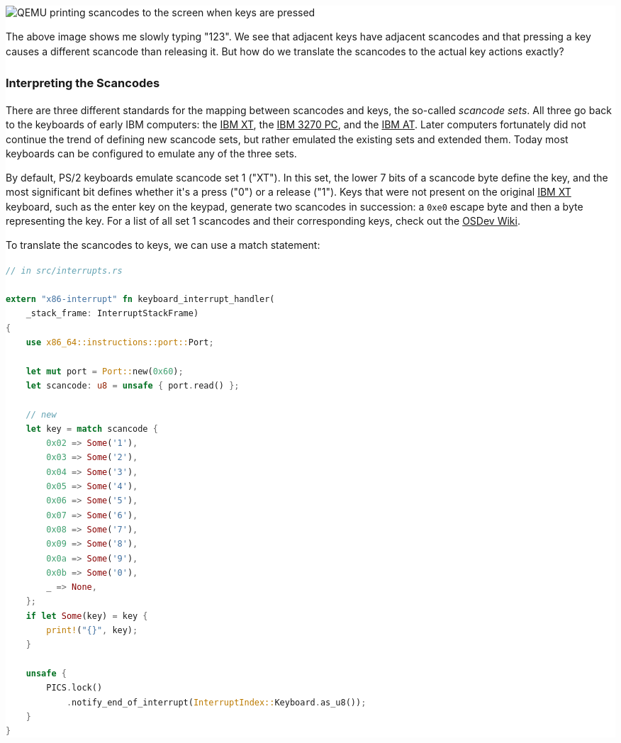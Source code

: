 ![QEMU printing scancodes to the screen when keys are pressed](qemu-printing-scancodes.gif)

The above image shows me slowly typing "123". We see that adjacent keys have adjacent scancodes and that pressing a key causes a different scancode than releasing it. But how do we translate the scancodes to the actual key actions exactly?

### Interpreting the Scancodes
There are three different standards for the mapping between scancodes and keys, the so-called _scancode sets_. All three go back to the keyboards of early IBM computers: the [IBM XT], the [IBM 3270 PC], and the [IBM AT]. Later computers fortunately did not continue the trend of defining new scancode sets, but rather emulated the existing sets and extended them. Today most keyboards can be configured to emulate any of the three sets.

[IBM XT]: https://en.wikipedia.org/wiki/IBM_Personal_Computer_XT
[IBM 3270 PC]: https://en.wikipedia.org/wiki/IBM_3270_PC
[IBM AT]: https://en.wikipedia.org/wiki/IBM_Personal_Computer/AT

By default, PS/2 keyboards emulate scancode set 1 ("XT"). In this set, the lower 7 bits of a scancode byte define the key, and the most significant bit defines whether it's a press ("0") or a release ("1"). Keys that were not present on the original [IBM XT] keyboard, such as the enter key on the keypad, generate two scancodes in succession: a `0xe0` escape byte and then a byte representing the key. For a list of all set 1 scancodes and their corresponding keys, check out the [OSDev Wiki][scancode set 1].

[scancode set 1]: https://wiki.osdev.org/Keyboard#Scan_Code_Set_1

To translate the scancodes to keys, we can use a match statement:

```rust
// in src/interrupts.rs

extern "x86-interrupt" fn keyboard_interrupt_handler(
    _stack_frame: InterruptStackFrame)
{
    use x86_64::instructions::port::Port;

    let mut port = Port::new(0x60);
    let scancode: u8 = unsafe { port.read() };

    // new
    let key = match scancode {
        0x02 => Some('1'),
        0x03 => Some('2'),
        0x04 => Some('3'),
        0x05 => Some('4'),
        0x06 => Some('5'),
        0x07 => Some('6'),
        0x08 => Some('7'),
        0x09 => Some('8'),
        0x0a => Some('9'),
        0x0b => Some('0'),
        _ => None,
    };
    if let Some(key) = key {
        print!("{}", key);
    }

    unsafe {
        PICS.lock()
            .notify_end_of_interrupt(InterruptIndex::Keyboard.as_u8());
    }
}
```


[GitHub]: https://github.com/phil-opp/blog_os
[at the bottom]: #comments
[post branch]: https://github.com/phil-opp/blog_os/tree/post-07
[_polling_]: https://en.wikipedia.org/wiki/Polling_(computer_science)
[APIC]: https://en.wikipedia.org/wiki/Intel_APIC_Architecture
[Intel 8259]: https://en.wikipedia.org/wiki/Intel_8259
[I/O ports]: @/edition-2/posts/04-testing/index.md#i-o-ports
[article on osdev.org]: https://wiki.osdev.org/8259_PIC
[pic crate source]: https://docs.rs/crate/pic8259/0.2.0/source/src/lib.rs
[`pic8259`]: https://docs.rs/pic8259/0.10.0/pic8259/
[`ChainedPics`]: https://docs.rs/pic8259/0.10.1/pic8259/struct.ChainedPics.html
[spin mutex lock]: https://docs.rs/spin/0.5.2/spin/struct.Mutex.html#method.lock
[`initialize`]: https://docs.rs/pic8259/0.10.1/pic8259/struct.ChainedPics.html#method.initialize
[Intel 8253]: https://en.wikipedia.org/wiki/Intel_8253
[C-like enum]: https://doc.rust-lang.org/reference/items/enumerations.html#custom-discriminant-values-for-fieldless-enumerations
[`InterruptDescriptorTable`]: https://docs.rs/x86_64/0.14.2/x86_64/structures/idt/struct.InterruptDescriptorTable.html
[`IndexMut`]: https://doc.rust-lang.org/core/ops/trait.IndexMut.html
[APIC timer]: https://wiki.osdev.org/APIC_timer
[configuring the PIT]: https://wiki.osdev.org/Programmable_Interval_Timer
[vga spinlock]: @/edition-2/posts/03-vga-text-buffer/index.md#spinlocks
[`without_interrupts`]: https://docs.rs/x86_64/0.14.2/x86_64/instructions/interrupts/fn.without_interrupts.html
[closure]: https://doc.rust-lang.org/book/ch13-01-closures.html
[nomicon-races]: https://doc.rust-lang.org/nomicon/races.html
[`writeln`]: https://doc.rust-lang.org/core/macro.writeln.html
[`hlt` instruction]: https://en.wikipedia.org/wiki/HLT_(x86_instruction)
[thin wrapper]: https://github.com/rust-osdev/x86_64/blob/5e8e218381c5205f5777cb50da3ecac5d7e3b1ab/src/instructions/mod.rs#L16-L22
[PS/2]: https://en.wikipedia.org/wiki/PS/2_port
[I/O port]: @/edition-2/posts/04-testing/index.md#i-o-ports
[`Port`]: https://docs.rs/x86_64/0.14.2/x86_64/instructions/port/struct.Port.html
[_scancode_]: https://en.wikipedia.org/wiki/Scancode
[match]: https://doc.rust-lang.org/book/ch06-02-match.html
[`if let`]: https://doc.rust-lang.org/book/ch18-01-all-the-places-for-patterns.html#conditional-if-let-expressions
[shadow]: https://doc.rust-lang.org/book/ch03-01-variables-and-mutability.html#shadowing
[`pc-keyboard`]: https://docs.rs/pc-keyboard/0.5.0/pc_keyboard/
[`HandleControl`]: https://docs.rs/pc-keyboard/0.5.0/pc_keyboard/enum.HandleControl.html
[`Keyboard`]: https://docs.rs/pc-keyboard/0.5.0/pc_keyboard/struct.Keyboard.html
[`add_byte`]: https://docs.rs/pc-keyboard/0.5.0/pc_keyboard/struct.Keyboard.html#method.add_byte
[`KeyEvent`]: https://docs.rs/pc-keyboard/0.5.0/pc_keyboard/struct.KeyEvent.html
[`process_keyevent`]: https://docs.rs/pc-keyboard/0.5.0/pc_keyboard/struct.Keyboard.html#method.process_keyevent
[configuration commands]: https://wiki.osdev.org/PS/2_Keyboard#Commands